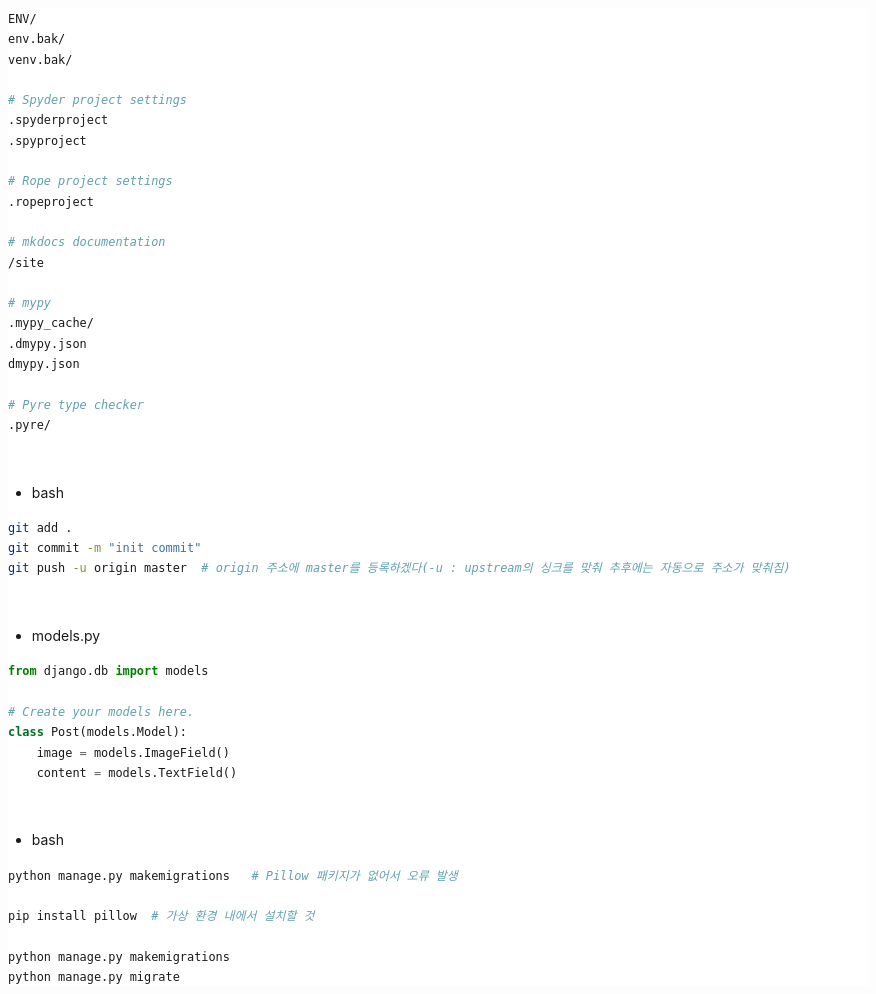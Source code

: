 ```bash
ENV/
env.bak/
venv.bak/

# Spyder project settings
.spyderproject
.spyproject

# Rope project settings
.ropeproject

# mkdocs documentation
/site

# mypy
.mypy_cache/
.dmypy.json
dmypy.json

# Pyre type checker
.pyre/
```
​ 


* bash

```bash
git add .
git commit -m "init commit"
git push -u origin master  # origin 주소에 master를 등록하겠다(-u : upstream의 싱크를 맞춰 추후에는 자동으로 주소가 맞춰짐)
```

​ 

* models.py

```python
from django.db import models

# Create your models here.
class Post(models.Model):
    image = models.ImageField()
    content = models.TextField()
```

​ 

* bash

```bash
python manage.py makemigrations   # Pillow 패키지가 없어서 오류 발생

pip install pillow  # 가상 환경 내에서 설치할 것

python manage.py makemigrations 
python manage.py migrate
```
